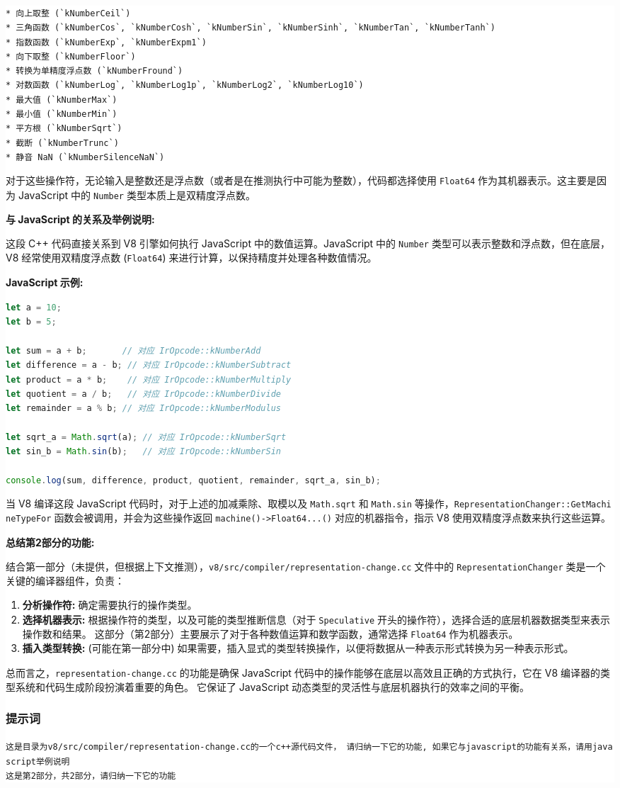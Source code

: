     * 向上取整 (`kNumberCeil`)
    * 三角函数 (`kNumberCos`, `kNumberCosh`, `kNumberSin`, `kNumberSinh`, `kNumberTan`, `kNumberTanh`)
    * 指数函数 (`kNumberExp`, `kNumberExpm1`)
    * 向下取整 (`kNumberFloor`)
    * 转换为单精度浮点数 (`kNumberFround`)
    * 对数函数 (`kNumberLog`, `kNumberLog1p`, `kNumberLog2`, `kNumberLog10`)
    * 最大值 (`kNumberMax`)
    * 最小值 (`kNumberMin`)
    * 平方根 (`kNumberSqrt`)
    * 截断 (`kNumberTrunc`)
    * 静音 NaN (`kNumberSilenceNaN`)

对于这些操作符，无论输入是整数还是浮点数（或者是在推测执行中可能为整数），代码都选择使用 `Float64` 作为其机器表示。这主要是因为 JavaScript 中的 `Number` 类型本质上是双精度浮点数。

**与 JavaScript 的关系及举例说明:**

这段 C++ 代码直接关系到 V8 引擎如何执行 JavaScript 中的数值运算。JavaScript 中的 `Number` 类型可以表示整数和浮点数，但在底层，V8 经常使用双精度浮点数 (`Float64`) 来进行计算，以保持精度并处理各种数值情况。

**JavaScript 示例:**

```javascript
let a = 10;
let b = 5;

let sum = a + b;       // 对应 IrOpcode::kNumberAdd
let difference = a - b; // 对应 IrOpcode::kNumberSubtract
let product = a * b;    // 对应 IrOpcode::kNumberMultiply
let quotient = a / b;   // 对应 IrOpcode::kNumberDivide
let remainder = a % b; // 对应 IrOpcode::kNumberModulus

let sqrt_a = Math.sqrt(a); // 对应 IrOpcode::kNumberSqrt
let sin_b = Math.sin(b);   // 对应 IrOpcode::kNumberSin

console.log(sum, difference, product, quotient, remainder, sqrt_a, sin_b);
```

当 V8 编译这段 JavaScript 代码时，对于上述的加减乘除、取模以及 `Math.sqrt` 和 `Math.sin` 等操作，`RepresentationChanger::GetMachineTypeFor` 函数会被调用，并会为这些操作返回 `machine()->Float64...()` 对应的机器指令，指示 V8 使用双精度浮点数来执行这些运算。

**总结第2部分的功能:**

结合第一部分（未提供，但根据上下文推测），`v8/src/compiler/representation-change.cc` 文件中的 `RepresentationChanger` 类是一个关键的编译器组件，负责：

1. **分析操作符:** 确定需要执行的操作类型。
2. **选择机器表示:** 根据操作符的类型，以及可能的类型推断信息（对于 `Speculative` 开头的操作符），选择合适的底层机器数据类型来表示操作数和结果。 这部分（第2部分）主要展示了对于各种数值运算和数学函数，通常选择 `Float64` 作为机器表示。
3. **插入类型转换:** (可能在第一部分中) 如果需要，插入显式的类型转换操作，以便将数据从一种表示形式转换为另一种表示形式。

总而言之，`representation-change.cc` 的功能是确保 JavaScript 代码中的操作能够在底层以高效且正确的方式执行，它在 V8 编译器的类型系统和代码生成阶段扮演着重要的角色。 它保证了 JavaScript 动态类型的灵活性与底层机器执行的效率之间的平衡。

### 提示词
```
这是目录为v8/src/compiler/representation-change.cc的一个c++源代码文件， 请归纳一下它的功能, 如果它与javascript的功能有关系，请用javascript举例说明
这是第2部分，共2部分，请归纳一下它的功能
```
